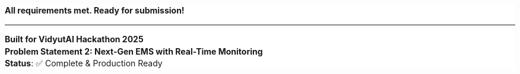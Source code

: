 **All requirements met. Ready for submission!**

---

**Built for VidyutAI Hackathon 2025**  
**Problem Statement 2: Next-Gen EMS with Real-Time Monitoring**  
**Status**: ✅ Complete & Production Ready
